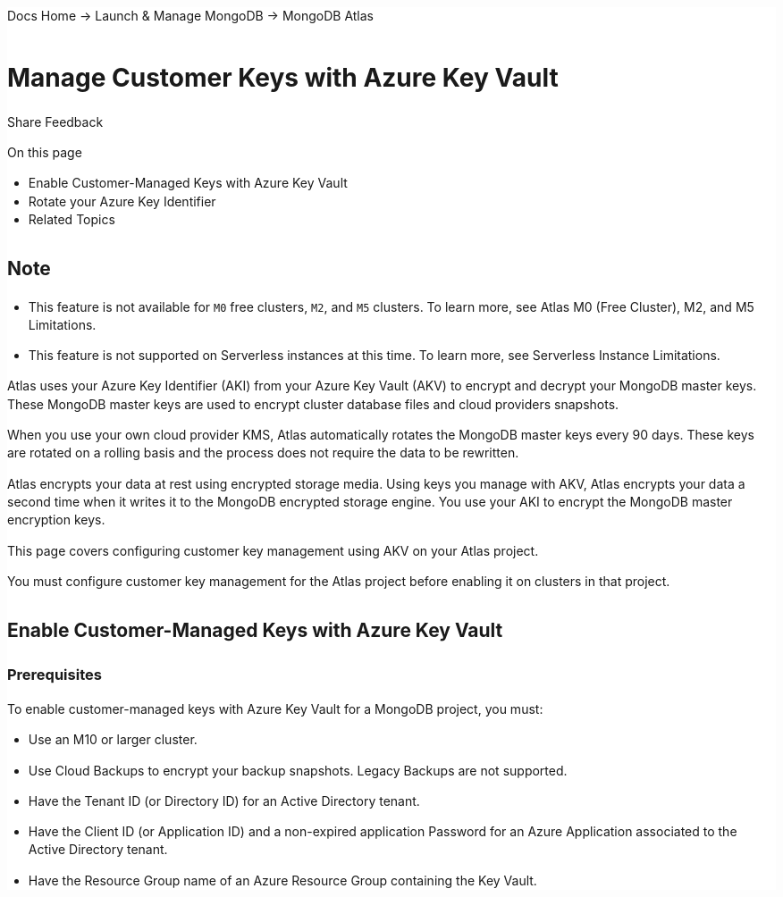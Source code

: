 Docs Home → Launch & Manage MongoDB → MongoDB Atlas

# Manage Customer Keys with Azure Key Vault

Share Feedback

On this page

  * Enable Customer-Managed Keys with Azure Key Vault
  * Rotate your Azure Key Identifier
  * Related Topics

## Note

  * This feature is not available for `M0` free clusters, `M2`, and `M5` clusters. To learn more, see Atlas M0 (Free Cluster), M2, and M5 Limitations.

  * This feature is not supported on Serverless instances at this time. To learn more, see Serverless Instance Limitations.

Atlas uses your Azure Key Identifier (AKI) from your Azure Key Vault (AKV) to
encrypt and decrypt your MongoDB master keys. These MongoDB master keys are
used to encrypt cluster database files and cloud providers snapshots.

When you use your own cloud provider KMS, Atlas automatically rotates the
MongoDB master keys every 90 days. These keys are rotated on a rolling basis
and the process does not require the data to be rewritten.

Atlas encrypts your data at rest using encrypted storage media. Using keys you
manage with AKV, Atlas encrypts your data a second time when it writes it to
the MongoDB encrypted storage engine. You use your AKI to encrypt the MongoDB
master encryption keys.

This page covers configuring customer key management using AKV on your Atlas
project.

You must configure customer key management for the Atlas project before
enabling it on clusters in that project.

## Enable Customer-Managed Keys with Azure Key Vault

### Prerequisites

To enable customer-managed keys with Azure Key Vault for a MongoDB project,
you must:

  * Use an M10 or larger cluster.

  * Use Cloud Backups to encrypt your backup snapshots. Legacy Backups are not supported.

  * Have the Tenant ID (or Directory ID) for an Active Directory tenant.

  * Have the Client ID (or Application ID) and a non-expired application Password for an Azure Application associated to the Active Directory tenant.

  * Have the Resource Group name of an Azure Resource Group containing the Key Vault.
